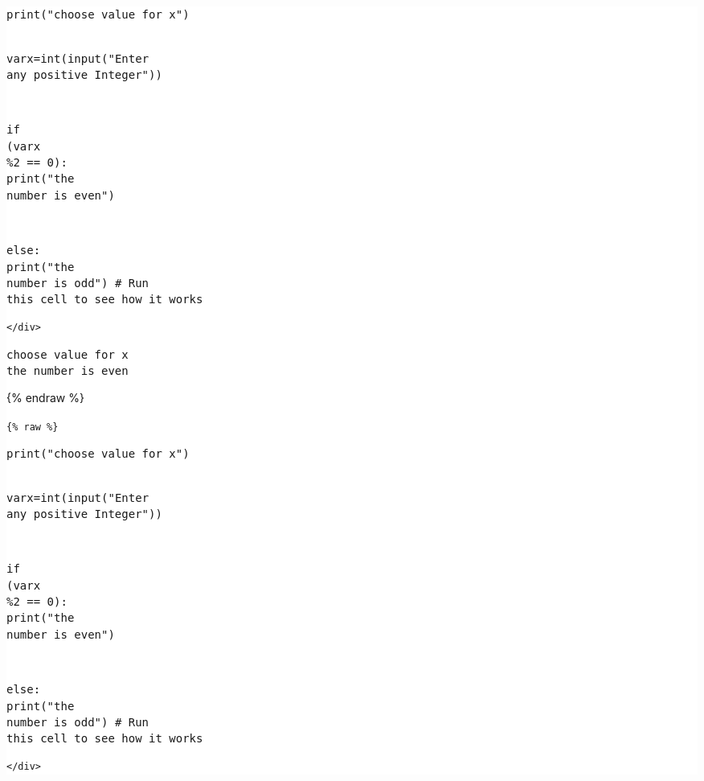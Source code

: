     
<div class="cell border-box-sizing code_cell rendered">
<div class="input">

<div class="inner_cell">
    <div class="input_area">
<div class=" highlight hl-ipython3"><pre><span></span><span class="nb">print</span><span class="p">(</span><span class="s2">&quot;choose value for x&quot;</span><span class="p">)</span>

<span class="n">varx</span><span class="o">=</span><span class="nb">int</span><span class="p">(</span><span class="nb">input</span><span class="p">(</span><span class="s2">&quot;Enter any positive Integer&quot;</span><span class="p">))</span>

<span class="k">if</span> <span class="p">(</span><span class="n">varx</span> <span class="o">%</span><span class="k">2</span> == 0):
    <span class="nb">print</span><span class="p">(</span><span class="s2">&quot;the number is even&quot;</span><span class="p">)</span>

<span class="k">else</span><span class="p">:</span>
    <span class="nb">print</span><span class="p">(</span><span class="s2">&quot;the number is odd&quot;</span><span class="p">)</span>
<span class="c1"># Run this cell to see how it works</span>
</pre></div>

    </div>
</div>
</div>

<div class="output_wrapper">
<div class="output">

<div class="output_area">

<div class="output_subarea output_stream output_stdout output_text">
<pre>choose value for x
the number is even
</pre>
</div>
</div>

</div>
</div>

</div>
    {% endraw %}

    {% raw %}
    
<div class="cell border-box-sizing code_cell rendered">
<div class="input">

<div class="inner_cell">
    <div class="input_area">
<div class=" highlight hl-ipython3"><pre><span></span><span class="nb">print</span><span class="p">(</span><span class="s2">&quot;choose value for x&quot;</span><span class="p">)</span>

<span class="n">varx</span><span class="o">=</span><span class="nb">int</span><span class="p">(</span><span class="nb">input</span><span class="p">(</span><span class="s2">&quot;Enter any positive Integer&quot;</span><span class="p">))</span>

<span class="k">if</span> <span class="p">(</span><span class="n">varx</span> <span class="o">%</span><span class="k">2</span> == 0):
    <span class="nb">print</span><span class="p">(</span><span class="s2">&quot;the number is even&quot;</span><span class="p">)</span>

<span class="k">else</span><span class="p">:</span>
    <span class="nb">print</span><span class="p">(</span><span class="s2">&quot;the number is odd&quot;</span><span class="p">)</span>
<span class="c1"># Run this cell to see how it works</span>
</pre></div>

    </div>
